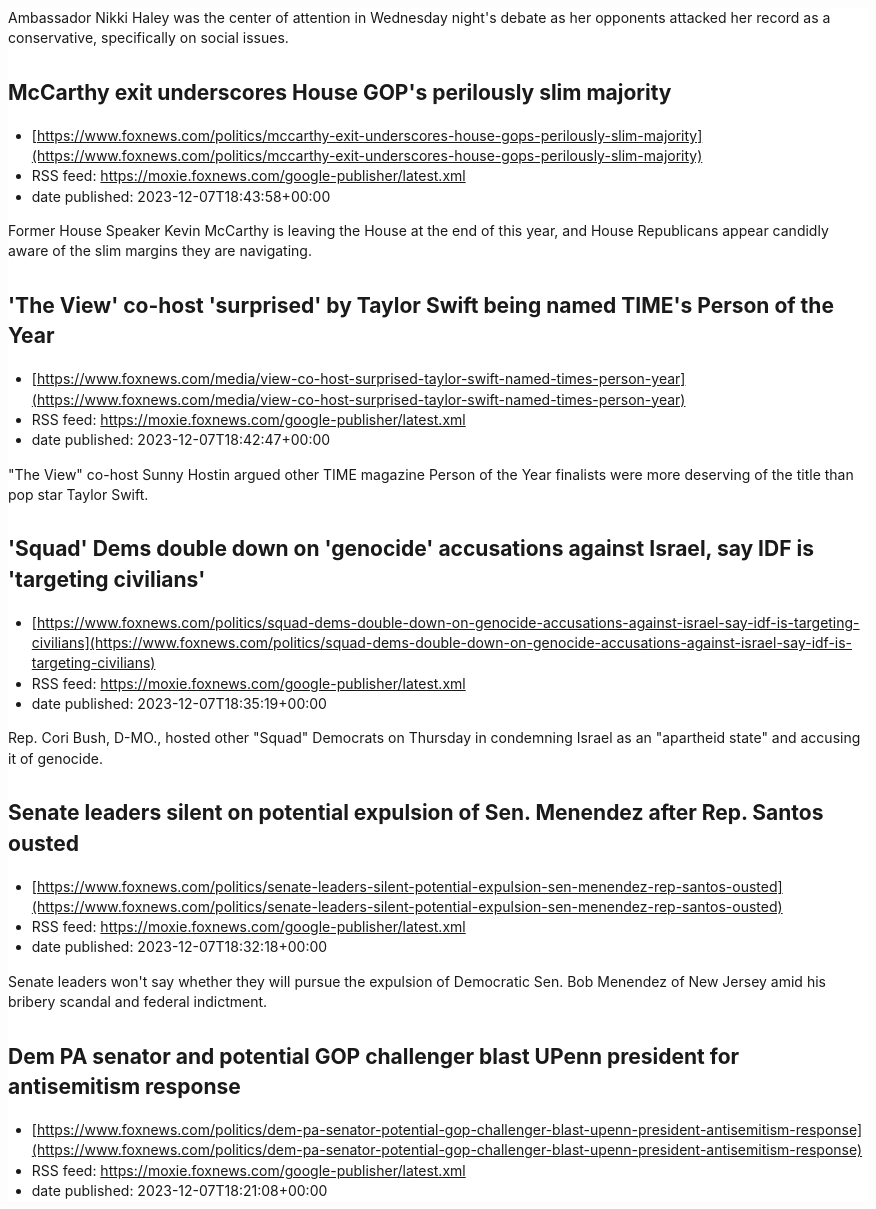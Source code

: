 Ambassador Nikki Haley was the center of attention in Wednesday night&apos;s debate as her opponents attacked her record as a conservative, specifically on social issues.

## McCarthy exit underscores House GOP's perilously slim majority
 - [https://www.foxnews.com/politics/mccarthy-exit-underscores-house-gops-perilously-slim-majority](https://www.foxnews.com/politics/mccarthy-exit-underscores-house-gops-perilously-slim-majority)
 - RSS feed: https://moxie.foxnews.com/google-publisher/latest.xml
 - date published: 2023-12-07T18:43:58+00:00

Former House Speaker Kevin McCarthy is leaving the House at the end of this year, and House Republicans appear candidly aware of the slim margins they are navigating.

## 'The View' co-host 'surprised' by Taylor Swift being named TIME's Person of the Year
 - [https://www.foxnews.com/media/view-co-host-surprised-taylor-swift-named-times-person-year](https://www.foxnews.com/media/view-co-host-surprised-taylor-swift-named-times-person-year)
 - RSS feed: https://moxie.foxnews.com/google-publisher/latest.xml
 - date published: 2023-12-07T18:42:47+00:00

&quot;The View&quot; co-host Sunny Hostin argued other TIME magazine Person of the Year finalists were more deserving of the title than pop star Taylor Swift.

## 'Squad' Dems double down on 'genocide' accusations against Israel, say IDF is 'targeting civilians'
 - [https://www.foxnews.com/politics/squad-dems-double-down-on-genocide-accusations-against-israel-say-idf-is-targeting-civilians](https://www.foxnews.com/politics/squad-dems-double-down-on-genocide-accusations-against-israel-say-idf-is-targeting-civilians)
 - RSS feed: https://moxie.foxnews.com/google-publisher/latest.xml
 - date published: 2023-12-07T18:35:19+00:00

Rep. Cori Bush, D-MO., hosted other &quot;Squad&quot; Democrats on Thursday in condemning Israel as an &quot;apartheid state&quot; and accusing it of genocide.

## Senate leaders silent on potential expulsion of Sen. Menendez after Rep. Santos ousted
 - [https://www.foxnews.com/politics/senate-leaders-silent-potential-expulsion-sen-menendez-rep-santos-ousted](https://www.foxnews.com/politics/senate-leaders-silent-potential-expulsion-sen-menendez-rep-santos-ousted)
 - RSS feed: https://moxie.foxnews.com/google-publisher/latest.xml
 - date published: 2023-12-07T18:32:18+00:00

Senate leaders won&apos;t say whether they will pursue the expulsion of Democratic Sen. Bob Menendez of New Jersey amid his bribery scandal and federal indictment.

## Dem PA senator and potential GOP challenger blast UPenn president for antisemitism response
 - [https://www.foxnews.com/politics/dem-pa-senator-potential-gop-challenger-blast-upenn-president-antisemitism-response](https://www.foxnews.com/politics/dem-pa-senator-potential-gop-challenger-blast-upenn-president-antisemitism-response)
 - RSS feed: https://moxie.foxnews.com/google-publisher/latest.xml
 - date published: 2023-12-07T18:21:08+00:00

